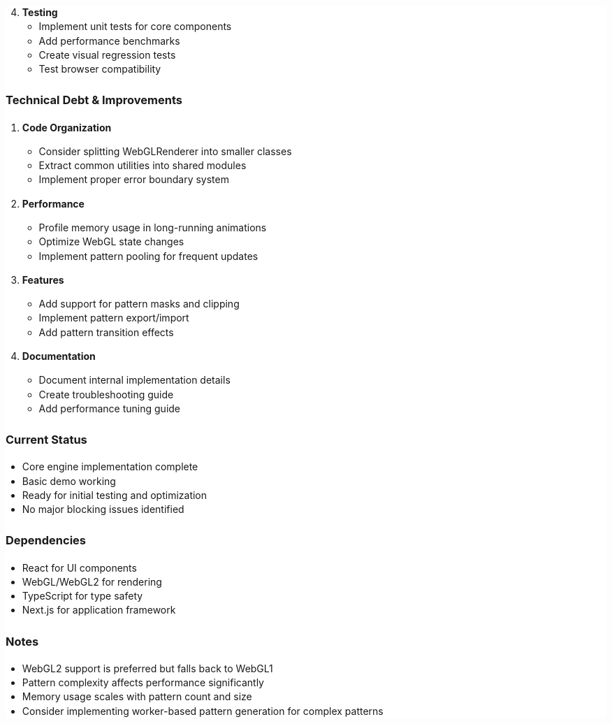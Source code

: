 4. **Testing**
   - Implement unit tests for core components
   - Add performance benchmarks
   - Create visual regression tests
   - Test browser compatibility

### Technical Debt & Improvements

1. **Code Organization**
   - Consider splitting WebGLRenderer into smaller classes
   - Extract common utilities into shared modules
   - Implement proper error boundary system

2. **Performance**
   - Profile memory usage in long-running animations
   - Optimize WebGL state changes
   - Implement pattern pooling for frequent updates

3. **Features**
   - Add support for pattern masks and clipping
   - Implement pattern export/import
   - Add pattern transition effects

4. **Documentation**
   - Document internal implementation details
   - Create troubleshooting guide
   - Add performance tuning guide

### Current Status

- Core engine implementation complete
- Basic demo working
- Ready for initial testing and optimization
- No major blocking issues identified

### Dependencies

- React for UI components
- WebGL/WebGL2 for rendering
- TypeScript for type safety
- Next.js for application framework

### Notes

- WebGL2 support is preferred but falls back to WebGL1
- Pattern complexity affects performance significantly
- Memory usage scales with pattern count and size
- Consider implementing worker-based pattern generation for complex patterns 